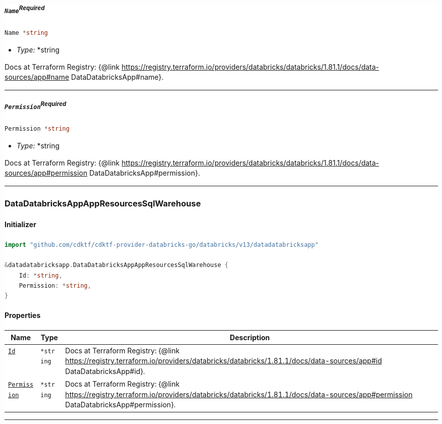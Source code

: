 
##### `Name`<sup>Required</sup> <a name="Name" id="@cdktf/provider-databricks.dataDatabricksApp.DataDatabricksAppAppResourcesServingEndpoint.property.name"></a>

```go
Name *string
```

- *Type:* *string

Docs at Terraform Registry: {@link https://registry.terraform.io/providers/databricks/databricks/1.81.1/docs/data-sources/app#name DataDatabricksApp#name}.

---

##### `Permission`<sup>Required</sup> <a name="Permission" id="@cdktf/provider-databricks.dataDatabricksApp.DataDatabricksAppAppResourcesServingEndpoint.property.permission"></a>

```go
Permission *string
```

- *Type:* *string

Docs at Terraform Registry: {@link https://registry.terraform.io/providers/databricks/databricks/1.81.1/docs/data-sources/app#permission DataDatabricksApp#permission}.

---

### DataDatabricksAppAppResourcesSqlWarehouse <a name="DataDatabricksAppAppResourcesSqlWarehouse" id="@cdktf/provider-databricks.dataDatabricksApp.DataDatabricksAppAppResourcesSqlWarehouse"></a>

#### Initializer <a name="Initializer" id="@cdktf/provider-databricks.dataDatabricksApp.DataDatabricksAppAppResourcesSqlWarehouse.Initializer"></a>

```go
import "github.com/cdktf/cdktf-provider-databricks-go/databricks/v13/datadatabricksapp"

&datadatabricksapp.DataDatabricksAppAppResourcesSqlWarehouse {
	Id: *string,
	Permission: *string,
}
```

#### Properties <a name="Properties" id="Properties"></a>

| **Name** | **Type** | **Description** |
| --- | --- | --- |
| <code><a href="#@cdktf/provider-databricks.dataDatabricksApp.DataDatabricksAppAppResourcesSqlWarehouse.property.id">Id</a></code> | <code>*string</code> | Docs at Terraform Registry: {@link https://registry.terraform.io/providers/databricks/databricks/1.81.1/docs/data-sources/app#id DataDatabricksApp#id}. |
| <code><a href="#@cdktf/provider-databricks.dataDatabricksApp.DataDatabricksAppAppResourcesSqlWarehouse.property.permission">Permission</a></code> | <code>*string</code> | Docs at Terraform Registry: {@link https://registry.terraform.io/providers/databricks/databricks/1.81.1/docs/data-sources/app#permission DataDatabricksApp#permission}. |

---